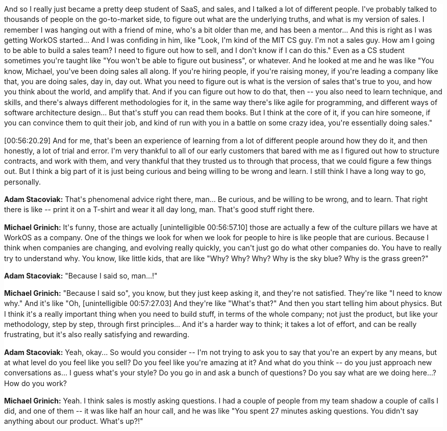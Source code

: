 And so I really just became a pretty deep student of SaaS, and sales, and I talked a lot of different people. I've probably talked to thousands of people on the go-to-market side, to figure out what are the underlying truths, and what is my version of sales. I remember I was hanging out with a friend of mine, who's a bit older than me, and has been a mentor... And this is right as I was getting WorkOS started... And I was confiding in him, like "Look, I'm kind of the MIT CS guy. I'm not a sales guy. How am I going to be able to build a sales team? I need to figure out how to sell, and I don't know if I can do this." Even as a CS student sometimes you're taught like "You won't be able to figure out business", or whatever. And he looked at me and he was like "You know, Michael, you've been doing sales all along. If you're hiring people, if you're raising money, if you're leading a company like that, you are doing sales, day in, day out. What you need to figure out is what is the version of sales that's true to you, and how you think about the world, and amplify that. And if you can figure out how to do that, then -- you also need to learn technique, and skills, and there's always different methodologies for it, in the same way there's like agile for programming, and different ways of software architecture design... But that's stuff you can read them books. But I think at the core of it, if you can hire someone, if you can convince them to quit their job, and kind of run with you in a battle on some crazy idea, you're essentially doing sales."

\[00:56:20.29\] And for me, that's been an experience of learning from a lot of different people around how they do it, and then honestly, a lot of trial and error. I'm very thankful to all of our early customers that bared with me as I figured out how to structure contracts, and work with them, and very thankful that they trusted us to through that process, that we could figure a few things out. But I think a big part of it is just being curious and being willing to be wrong and learn. I still think I have a long way to go, personally.

**Adam Stacoviak:** That's phenomenal advice right there, man... Be curious, and be willing to be wrong, and to learn. That right there is like -- print it on a T-shirt and wear it all day long, man. That's good stuff right there.

**Michael Grinich:** It's funny, those are actually \[unintelligible 00:56:57.10\] those are actually a few of the culture pillars we have at WorkOS as a company. One of the things we look for when we look for people to hire is like people that are curious. Because I think when companies are changing, and evolving really quickly, you can't just go do what other companies do. You have to really try to understand why. You know, like little kids, that are like "Why? Why? Why? Why is the sky blue? Why is the grass green?"

**Adam Stacoviak:** "Because I said so, man...!"

**Michael Grinich:** "Because I said so", you know, but they just keep asking it, and they're not satisfied. They're like "I need to know why." And it's like "Oh, \[unintelligible 00:57:27.03\] And they're like "What's that?" And then you start telling him about physics. But I think it's a really important thing when you need to build stuff, in terms of the whole company; not just the product, but like your methodology, step by step, through first principles... And it's a harder way to think; it takes a lot of effort, and can be really frustrating, but it's also really satisfying and rewarding.

**Adam Stacoviak:** Yeah, okay... So would you consider -- I'm not trying to ask you to say that you're an expert by any means, but at what level do you feel like you sell? Do you feel like you're amazing at it? And what do you think -- do you just approach new conversations as... I guess what's your style? Do you go in and ask a bunch of questions? Do you say what are we doing here...? How do you work?

**Michael Grinich:** Yeah. I think sales is mostly asking questions. I had a couple of people from my team shadow a couple of calls I did, and one of them -- it was like half an hour call, and he was like "You spent 27 minutes asking questions. You didn't say anything about our product. What's up?!"
